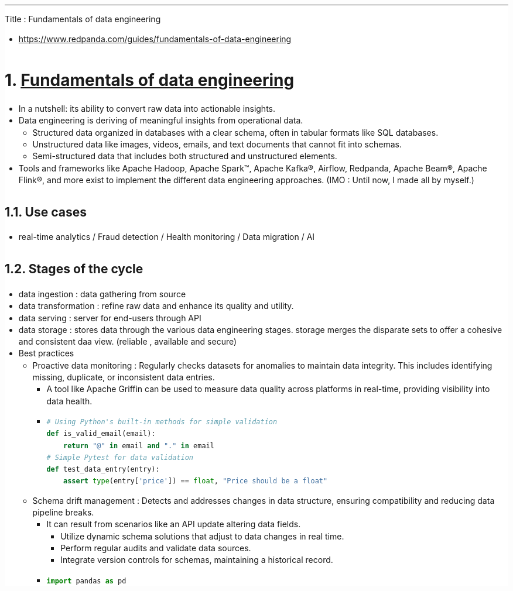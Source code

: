 ----------------

Title : Fundamentals of data engineering
- https://www.redpanda.com/guides/fundamentals-of-data-engineering

# 1. [Fundamentals of data engineering](https://www.redpanda.com/guides/fundamentals-of-data-engineering)
- In a nutshell: its ability to convert raw data into actionable insights.
- Data engineering is deriving of meaningful insights from operational data.
  - Structured data organized in databases with a clear schema, often in tabular formats like SQL databases.
  - Unstructured data like images, videos, emails, and text documents that cannot fit into schemas.
  - Semi-structured data that includes both structured and unstructured elements.
- Tools and frameworks like Apache Hadoop, Apache Spark™, Apache Kafka®, Airflow, Redpanda, Apache Beam®, Apache Flink®, and more exist to implement the different data engineering approaches. (IMO : Until now, I made all by myself.)
## 1.1. Use cases
  - real-time analytics / Fraud detection / Health monitoring / Data migration / AI
## 1.2. Stages of the cycle
  - data ingestion : data gathering from source
  - data transformation : refine raw data and enhance its quality and utility.
  - data serving : server for end-users through API
  - data storage : stores data through the various data engineering stages. storage merges the disparate sets to offer a cohesive and consistent daa view.  (reliable , available and secure)
- Best practices
  - Proactive data monitoring	: Regularly checks datasets for anomalies to maintain data integrity. This includes identifying missing, duplicate, or inconsistent data entries.
    - A tool like Apache Griffin can be used to measure data quality across platforms in real-time, providing visibility into data health.
    - ```python
      # Using Python's built-in methods for simple validation
      def is_valid_email(email):
          return "@" in email and "." in email
      # Simple Pytest for data validation
      def test_data_entry(entry):
          assert type(entry['price']) == float, "Price should be a float"
      ```
  - Schema drift management	: Detects and addresses changes in data structure, ensuring compatibility and reducing data pipeline breaks.
    - It can result from scenarios like an API update altering data fields. 
      - Utilize dynamic schema solutions that adjust to data changes in real time.
      - Perform regular audits and validate data sources.
      - Integrate version controls for schemas, maintaining a historical record.
    - ```python
      import pandas as pd
